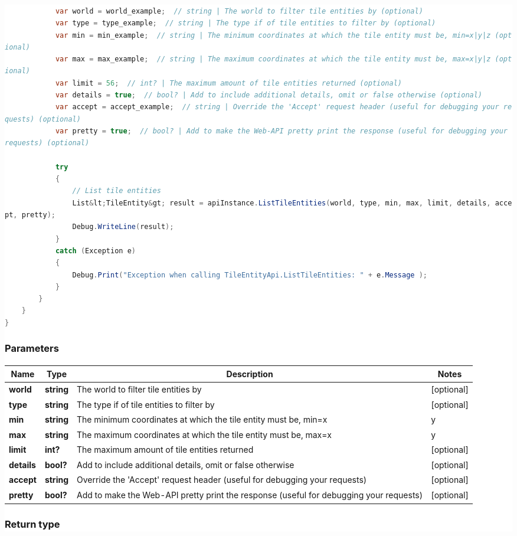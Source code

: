 ```csharp
            var world = world_example;  // string | The world to filter tile entities by (optional) 
            var type = type_example;  // string | The type if of tile entities to filter by (optional) 
            var min = min_example;  // string | The minimum coordinates at which the tile entity must be, min=x|y|z (optional) 
            var max = max_example;  // string | The maximum coordinates at which the tile entity must be, max=x|y|z (optional) 
            var limit = 56;  // int? | The maximum amount of tile entities returned (optional) 
            var details = true;  // bool? | Add to include additional details, omit or false otherwise (optional) 
            var accept = accept_example;  // string | Override the 'Accept' request header (useful for debugging your requests) (optional) 
            var pretty = true;  // bool? | Add to make the Web-API pretty print the response (useful for debugging your requests) (optional) 

            try
            {
                // List tile entities
                List&lt;TileEntity&gt; result = apiInstance.ListTileEntities(world, type, min, max, limit, details, accept, pretty);
                Debug.WriteLine(result);
            }
            catch (Exception e)
            {
                Debug.Print("Exception when calling TileEntityApi.ListTileEntities: " + e.Message );
            }
        }
    }
}
```

### Parameters

Name | Type | Description  | Notes
------------- | ------------- | ------------- | -------------
 **world** | **string**| The world to filter tile entities by | [optional] 
 **type** | **string**| The type if of tile entities to filter by | [optional] 
 **min** | **string**| The minimum coordinates at which the tile entity must be, min&#x3D;x|y|z | [optional] 
 **max** | **string**| The maximum coordinates at which the tile entity must be, max&#x3D;x|y|z | [optional] 
 **limit** | **int?**| The maximum amount of tile entities returned | [optional] 
 **details** | **bool?**| Add to include additional details, omit or false otherwise | [optional] 
 **accept** | **string**| Override the &#39;Accept&#39; request header (useful for debugging your requests) | [optional] 
 **pretty** | **bool?**| Add to make the Web-API pretty print the response (useful for debugging your requests) | [optional] 

### Return type
